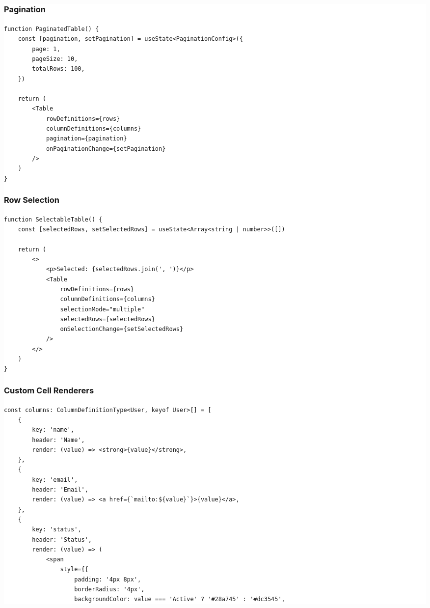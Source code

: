 ### Pagination

```tsx
function PaginatedTable() {
    const [pagination, setPagination] = useState<PaginationConfig>({
        page: 1,
        pageSize: 10,
        totalRows: 100,
    })

    return (
        <Table
            rowDefinitions={rows}
            columnDefinitions={columns}
            pagination={pagination}
            onPaginationChange={setPagination}
        />
    )
}
```

### Row Selection

```tsx
function SelectableTable() {
    const [selectedRows, setSelectedRows] = useState<Array<string | number>>([])

    return (
        <>
            <p>Selected: {selectedRows.join(', ')}</p>
            <Table
                rowDefinitions={rows}
                columnDefinitions={columns}
                selectionMode="multiple"
                selectedRows={selectedRows}
                onSelectionChange={setSelectedRows}
            />
        </>
    )
}
```

### Custom Cell Renderers

```tsx
const columns: ColumnDefinitionType<User, keyof User>[] = [
    {
        key: 'name',
        header: 'Name',
        render: (value) => <strong>{value}</strong>,
    },
    {
        key: 'email',
        header: 'Email',
        render: (value) => <a href={`mailto:${value}`}>{value}</a>,
    },
    {
        key: 'status',
        header: 'Status',
        render: (value) => (
            <span
                style={{
                    padding: '4px 8px',
                    borderRadius: '4px',
                    backgroundColor: value === 'Active' ? '#28a745' : '#dc3545',
```